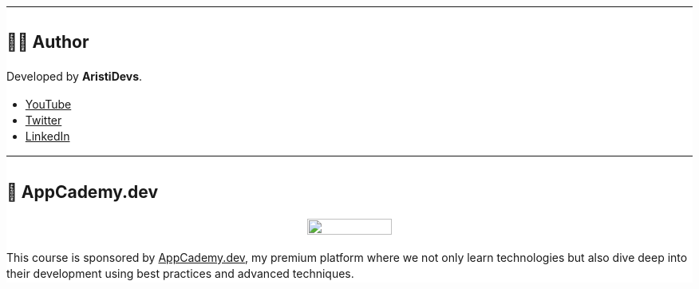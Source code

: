 ----------

## 👨‍💻 Author

Developed by **AristiDevs**.

- [YouTube](https://www.youtube.com/@ArisGuimera)
- [Twitter](https://twitter.com/ArisGuimera)
- [LinkedIn](https://www.linkedin.com/in/arisguimera/)

----------

## 🚀 AppCademy.dev

<p align="center">
<a href="https://appcademy.dev"><img src="img/appcademy.webp" style="height: 35%; width:35%;"/></center></a></p>

This course is sponsored by [AppCademy.dev](https://appcademy.dev), my premium platform where we not only learn technologies but also dive deep into their development using best practices and advanced techniques.
